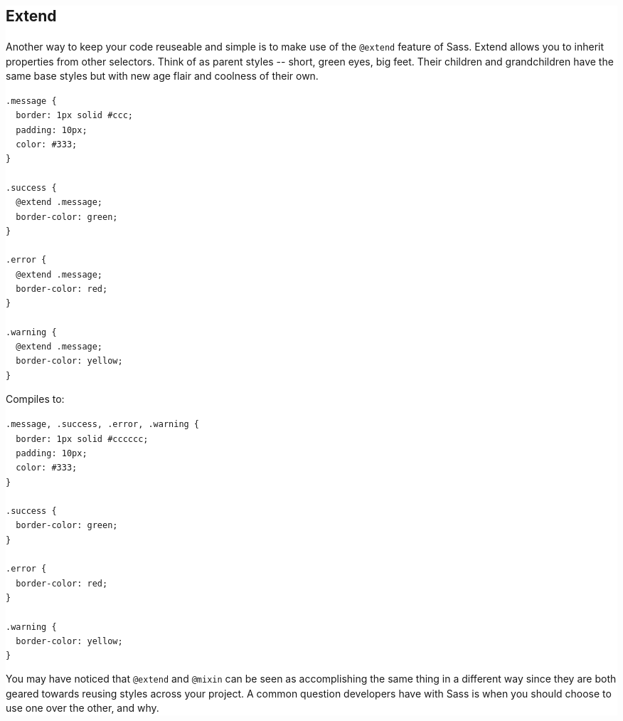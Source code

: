 ## Extend

Another way to keep your code reuseable and simple is to make use of the `@extend` feature of Sass. Extend allows you to inherit properties from other selectors. Think of as parent styles -- short, green eyes, big feet. Their children and grandchildren have the same base styles but with new age flair and coolness of their own.

```
.message {
  border: 1px solid #ccc;
  padding: 10px;
  color: #333;
}

.success {
  @extend .message;
  border-color: green;
}

.error {
  @extend .message;
  border-color: red;
}

.warning {
  @extend .message;
  border-color: yellow;
}
```

Compiles to:

```  
.message, .success, .error, .warning {
  border: 1px solid #cccccc;
  padding: 10px;
  color: #333;
}

.success {
  border-color: green;
}

.error {
  border-color: red;
}

.warning {
  border-color: yellow;
}
```

You may have noticed that `@extend` and `@mixin` can be seen as accomplishing the same thing in a different way since they are both geared towards reusing styles across your project. A common question developers have with Sass is when you should choose to use one over the other, and why.
